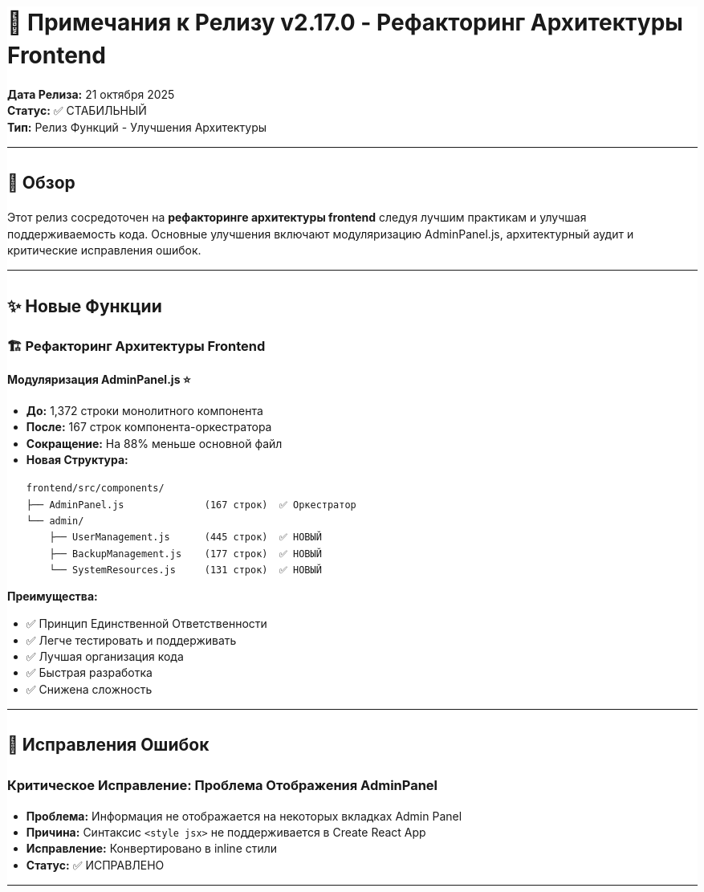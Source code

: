 # 🎨 Примечания к Релизу v2.17.0 - Рефакторинг Архитектуры Frontend

**Дата Релиза:** 21 октября 2025  
**Статус:** ✅ СТАБИЛЬНЫЙ  
**Тип:** Релиз Функций - Улучшения Архитектуры

---

## 🎯 Обзор

Этот релиз сосредоточен на **рефакторинге архитектуры frontend** следуя лучшим практикам и улучшая поддерживаемость кода. Основные улучшения включают модуляризацию AdminPanel.js, архитектурный аудит и критические исправления ошибок.

---

## ✨ Новые Функции

### 🏗️ Рефакторинг Архитектуры Frontend

#### Модуляризация AdminPanel.js ⭐
- **До:** 1,372 строки монолитного компонента
- **После:** 167 строк компонента-оркестратора
- **Сокращение:** На 88% меньше основной файл
- **Новая Структура:**
  ```
  frontend/src/components/
  ├── AdminPanel.js              (167 строк)  ✅ Оркестратор
  └── admin/
      ├── UserManagement.js      (445 строк)  ✅ НОВЫЙ
      ├── BackupManagement.js    (177 строк)  ✅ НОВЫЙ
      └── SystemResources.js     (131 строк)  ✅ НОВЫЙ
  ```

**Преимущества:**
- ✅ Принцип Единственной Ответственности
- ✅ Легче тестировать и поддерживать
- ✅ Лучшая организация кода
- ✅ Быстрая разработка
- ✅ Снижена сложность

---

## 🐛 Исправления Ошибок

### Критическое Исправление: Проблема Отображения AdminPanel
- **Проблема:** Информация не отображается на некоторых вкладках Admin Panel
- **Причина:** Синтаксис `<style jsx>` не поддерживается в Create React App
- **Исправление:** Конвертировано в inline стили
- **Статус:** ✅ ИСПРАВЛЕНО

---